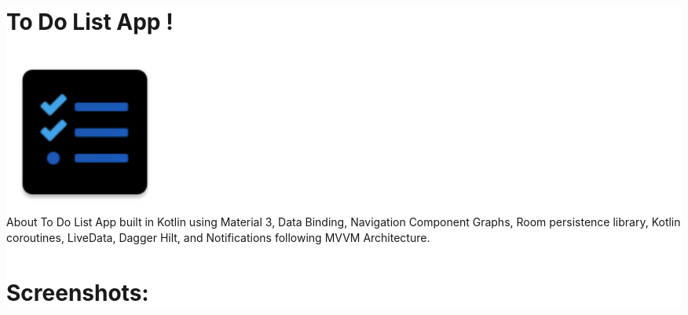 # To Do List App !
<img src="/app/src/main/res/mipmap-xxhdpi/ic_launcher.png" height="200px"/> <br>
About
To Do List App built in Kotlin using Material 3, Data Binding, Navigation Component Graphs, Room persistence library, Kotlin coroutines, LiveData, Dagger Hilt, and Notifications following MVVM Architecture.


# Screenshots: